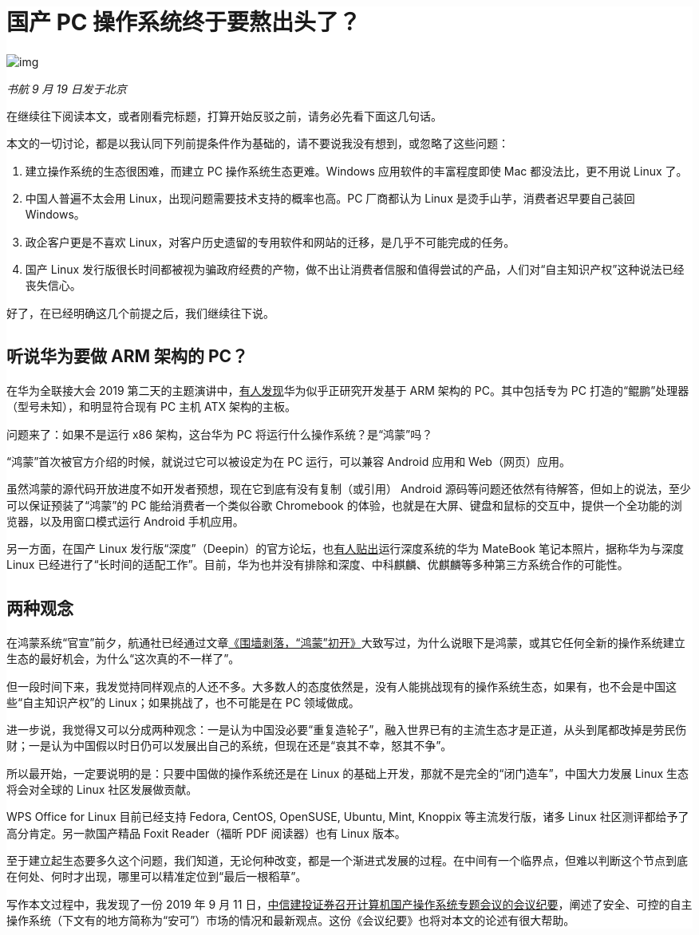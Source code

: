 # 国产 PC 操作系统终于要熬出头了？

![img](https://lishuhang.me/img/2019/09/kylin-os-desktop.jpg)

*书航 9 月 19 日发于北京*

在继续往下阅读本文，或者刚看完标题，打算开始反驳之前，请务必先看下面这几句话。

本文的一切讨论，都是以我认同下列前提条件作为基础的，请不要说我没有想到，或忽略了这些问题：

1. 建立操作系统的生态很困难，而建立 PC 操作系统生态更难。Windows 应用软件的丰富程度即使 Mac 都没法比，更不用说 Linux 了。

2. 中国人普遍不太会用 Linux，出现问题需要技术支持的概率也高。PC 厂商都认为 Linux 是烫手山芋，消费者迟早要自己装回 Windows。

3. 政企客户更是不喜欢 Linux，对客户历史遗留的专用软件和网站的迁移，是几乎不可能完成的任务。

4. 国产 Linux 发行版很长时间都被视为骗政府经费的产物，做不出让消费者信服和值得尝试的产品，人们对“自主知识产权”这种说法已经丧失信心。

好了，在已经明确这几个前提之后，我们继续往下说。

## 听说华为要做 ARM 架构的 PC？

在华为全联接大会 2019 第二天的主题演讲中，[有人发现](https://m.huxiu.com/moment/66913.html)华为似乎正研究开发基于 ARM 架构的 PC。其中包括专为 PC 打造的“鲲鹏”处理器（型号未知），和明显符合现有 PC 主机 ATX 架构的主板。

问题来了：如果不是运行 x86 架构，这台华为 PC 将运行什么操作系统？是“鸿蒙”吗？

“鸿蒙”首次被官方介绍的时候，就说过它可以被设定为在 PC 运行，可以兼容 Android 应用和 Web（网页）应用。

虽然鸿蒙的源代码开放进度不如开发者预想，现在它到底有没有复制（或引用） Android 源码等问题还依然有待解答，但如上的说法，至少可以保证预装了“鸿蒙”的 PC 能给消费者一个类似谷歌 Chromebook 的体验，也就是在大屏、键盘和鼠标的交互中，提供一个全功能的浏览器，以及用窗口模式运行 Android 手机应用。

另一方面，在国产 Linux 发行版“深度”（Deepin）的官方论坛，也[有人贴出](https://weibo.com/5848806348/I6Mw4EXxw)运行深度系统的华为 MateBook 笔记本照片，据称华为与深度 Linux 已经进行了“长时间的适配工作”。目前，华为也并没有排除和深度、中科麒麟、优麒麟等多种第三方系统合作的可能性。

## 两种观念

在鸿蒙系统“官宣”前夕，航通社已经通过文章[《围墙剥落，“鸿蒙”初开》](https://mp.weixin.qq.com/s?__biz=MjM5Mjg1ODIxMQ==&mid=2650660633&idx=1&sn=98dd1c9546c8930ca9159a6f7a01fe88&scene=21#wechat_redirect)大致写过，为什么说眼下是鸿蒙，或其它任何全新的操作系统建立生态的最好机会，为什么“这次真的不一样了”。

但一段时间下来，我发觉持同样观点的人还不多。大多数人的态度依然是，没有人能挑战现有的操作系统生态，如果有，也不会是中国这些“自主知识产权”的 Linux；如果挑战了，也不可能是在 PC 领域做成。

进一步说，我觉得又可以分成两种观念：一是认为中国没必要“重复造轮子”，融入世界已有的主流生态才是正道，从头到尾都改掉是劳民伤财；一是认为中国假以时日仍可以发展出自己的系统，但现在还是“哀其不幸，怒其不争”。

所以最开始，一定要说明的是：只要中国做的操作系统还是在 Linux 的基础上开发，那就不是完全的“闭门造车”，中国大力发展 Linux 生态将会对全球的 Linux 社区发展做贡献。

WPS Office for Linux 目前已经支持 Fedora, CentOS, OpenSUSE, Ubuntu, Mint, Knoppix 等主流发行版，诸多 Linux 社区测评都给予了高分肯定。另一款国产精品 Foxit Reader（福昕 PDF 阅读器）也有 Linux 版本。

至于建立起生态要多久这个问题，我们知道，无论何种改变，都是一个渐进式发展的过程。在中间有一个临界点，但难以判断这个节点到底在何处、何时才出现，哪里可以精准定位到“最后一根稻草”。

写作本文过程中，我发现了一份 2019 年 9 月 11 日，[中信建投证券召开计算机国产操作系统专题会议的会议纪要](https://mp.weixin.qq.com/s?__biz=MzI5MzAxNTIyMw==&mid=2647701408&idx=1&sn=32fb4d32eff33024cab71ccbcc1cdcb8&scene=21#wechat_redirect)，阐述了安全、可控的自主操作系统（下文有的地方简称为“安可”）市场的情况和最新观点。这份《会议纪要》也将对本文的论述有很大帮助。
